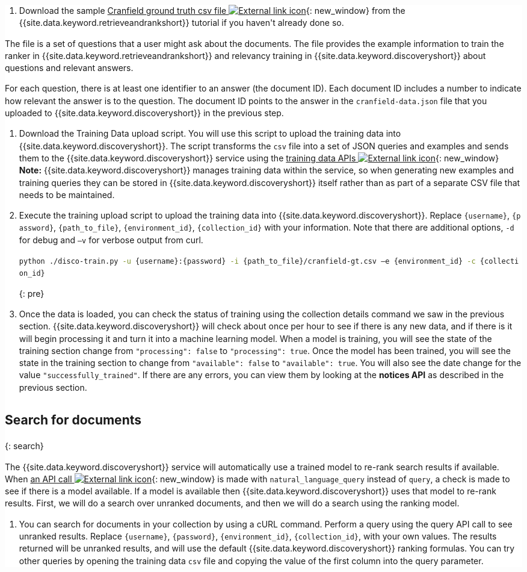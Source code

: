 1.  Download the sample [Cranfield ground truth csv file ![External link icon](../../icons/launch-glyph.svg "External link icon")](https://watson-developer-cloud.github.io/doc-tutorial-downloads/retrieve-and-rank/cranfield-gt.csv){: new_window} from the {{site.data.keyword.retrieveandrankshort}} tutorial if you haven't already done so.

   The file is a set of questions that a user might ask about the documents. The file provides the example information to train the ranker in {{site.data.keyword.retrieveandrankshort}} and relevancy training in {{site.data.keyword.discoveryshort}} about questions and relevant answers.

   For each question, there is at least one identifier to an answer (the document ID). Each document ID includes a number to indicate how relevant the answer is to the question. The document ID points to the answer in the `cranfield-data.json` file that you uploaded to {{site.data.keyword.discoveryshort}} in the previous step.

1.  Download the Training Data upload script. You will use this script to upload the training data into {{site.data.keyword.discoveryshort}}. The script transforms the `csv` file into a set of JSON queries and examples and sends them to the {{site.data.keyword.discoveryshort}} service using the [training data APIs ![External link icon](../../icons/launch-glyph.svg "External link icon")](https://www.ibm.com/watson/developercloud/discovery/api/v1/#training-data){: new_window}
    **Note:** {{site.data.keyword.discoveryshort}} manages training data within the service, so when generating new examples and training queries they can be stored in {{site.data.keyword.discoveryshort}} itself rather than as part of a separate CSV file that needs to be maintained.
1.  Execute the training upload script to upload the training data into {{site.data.keyword.discoveryshort}}. Replace `{username}`, `{password}`, `{path_to_file}`, `{environment_id}`, `{collection_id}` with your information. Note that there are additional options, `-d` for debug and `–v` for verbose output from curl.

    ```bash
    python ./disco-train.py -u {username}:{password} -i {path_to_file}/cranfield-gt.csv –e {environment_id} -c {collection_id}
    ```
    {: pre}

1.  Once the data is loaded, you can check the status of training using the collection details command we saw in the previous section. {{site.data.keyword.discoveryshort}} will check about once per hour to see if there is any new data, and if there is it will begin processing it and turn it into a machine learning model. When a model is training, you will see the state of the training section change from `"processing": false` to `"processing": true`. Once the model has been trained, you will see the state in the training section to change from `"available": false` to `"available": true`. You will also see the date change for the value `"successfully_trained"`.  If there are any errors, you can view them by looking at the **notices API** as described in the previous section.

## Search for documents
{: search}

The {{site.data.keyword.discoveryshort}} service will automatically use a trained model to re-rank search results if available. When [an API call ![External link icon](../../icons/launch-glyph.svg "External link icon")](https://www.ibm.com/watson/developercloud/discovery/api/v1/#query-collection){: new_window} is made with `natural_language_query` instead of `query`, a check is made to see if there is a model available. If a model is available then {{site.data.keyword.discoveryshort}} uses that model to re-rank results. First, we will do a search over unranked documents, and then we will do a search using the ranking model.

1.  You can search for documents in your collection by using a cURL command. Perform a query using the query API call to see unranked results. Replace `{username}`, `{password}`, `{environment_id}`, `{collection_id}`, with your own values.  The results returned will be unranked results, and will use the default {{site.data.keyword.discoveryshort}} ranking formulas. You can try other queries by opening the training data `csv` file and copying the value of the first column into the query parameter.
